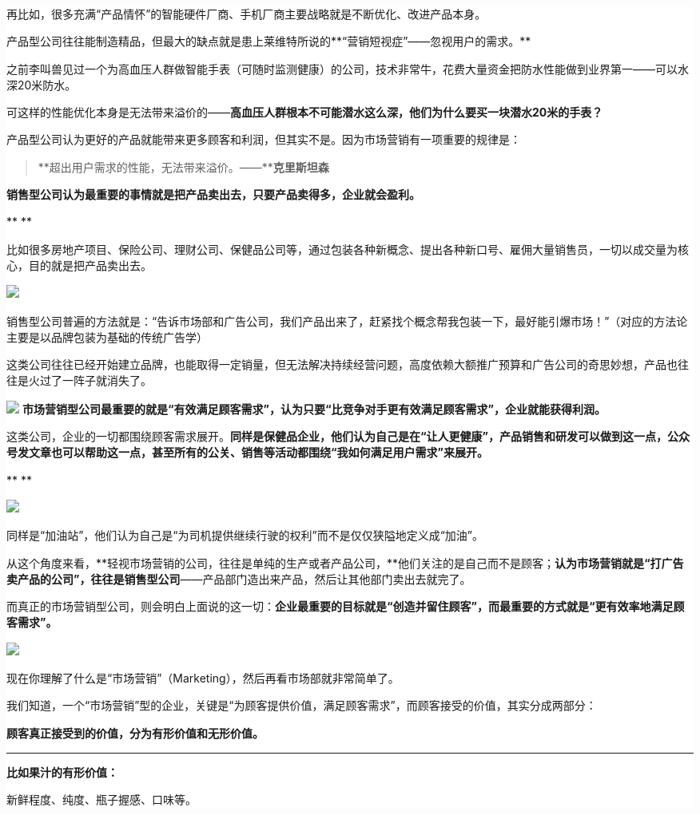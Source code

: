 
再比如，很多充满“产品情怀”的智能硬件厂商、手机厂商主要战略就是不断优化、改进产品本身。

产品型公司往往能制造精品，但最大的缺点就是患上莱维特所说的**“营销短视症”——忽视用户的需求。**

之前李叫兽见过一个为高血压人群做智能手表（可随时监测健康）的公司，技术非常牛，花费大量资金把防水性能做到业界第一——可以水深20米防水。

可这样的性能优化本身是无法带来溢价的——**高血压人群根本不可能潜水这么深，他们为什么要买一块潜水20米的手表？**

产品型公司认为更好的产品就能带来更多顾客和利润，但其实不是。因为市场营销有一项重要的规律是：

> **超出用户需求的性能，无法带来溢价。——****克里斯坦森**

**销售型公司认为最重要的事情就是把产品卖出去，只要产品卖得多，企业就会盈利。**

**
**

比如很多房地产项目、保险公司、理财公司、保健品公司等，通过包装各种新概念、提出各种新口号、雇佣大量销售员，一切以成交量为核心，目的就是把产品卖出去。

![](http://mmbiz.qpic.cn/mmbiz/As7mscS0UOAhYMsD8Qmz0ItXaQsNWgJrEIafibU8BfibiacTJvFhkmHRHaNEZEYwS1lFLXdfXawJBvdLS6JNpyHBQ/640?wx_fmt=jpeg&tp=webp&wxfrom=5&wx_lazy=1)

销售型公司普遍的方法就是：“告诉市场部和广告公司，我们产品出来了，赶紧找个概念帮我包装一下，最好能引爆市场！”（对应的方法论主要是以品牌包装为基础的传统广告学）

这类公司往往已经开始建立品牌，也能取得一定销量，但无法解决持续经营问题，高度依赖大额推广预算和广告公司的奇思妙想，产品也往往是火过了一阵子就消失了。

![](http://mmbiz.qpic.cn/mmbiz/As7mscS0UOAhYMsD8Qmz0ItXaQsNWgJrsJRrrF2cPXAjs6EWSFEjPXcn71O8XssRgCbUhDV11gz8teQWtHpegg/640?wx_fmt=jpeg&tp=webp&wxfrom=5&wx_lazy=1)
**市场营销型公司最重要的就是“有效满足顾客需求”，认为只要“比竞争对手更有效满足顾客需求”，企业就能获得利润。**

这类公司，企业的一切都围绕顾客需求展开。**同样是保健品企业，他们认为自己是在“让人更健康”，产品销售和研发可以做到这一点，公众号发文章也可以帮助这一点，甚至所有的公关、销售等活动都围绕“我如何满足用户需求”来展开。**

**
**

![](http://mmbiz.qpic.cn/mmbiz/As7mscS0UOAhYMsD8Qmz0ItXaQsNWgJraTx91EJNjOVcJSEdWmDofklhcZVjtlVH2bsMUrtvRq5NEng34MsWQw/640?wx_fmt=jpeg&tp=webp&wxfrom=5&wx_lazy=1)

同样是“加油站”，他们认为自己是“为司机提供继续行驶的权利”而不是仅仅狭隘地定义成“加油”。

从这个角度来看，**轻视市场营销的公司，往往是单纯的生产或者产品公司，**他们关注的是自己而不是顾客；**认为市场营销就是“打广告卖产品的公司”，往往是销售型公司**——产品部门造出来产品，然后让其他部门卖出去就完了。

而真正的市场营销型公司，则会明白上面说的这一切：**企业最重要的目标就是“创造并留住顾客”，而最重要的方式就是“更有效率地满足顾客需求”。**

![](http://mmbiz.qpic.cn/mmbiz/As7mscS0UOAhYMsD8Qmz0ItXaQsNWgJrTuh7YWQ6PrGxpuXPkBzicWicK89eBOefhqsI66dd1HunazGib0wm07iaqw/640?wx_fmt=png&tp=webp&wxfrom=5&wx_lazy=1)

现在你理解了什么是“市场营销”（Marketing），然后再看市场部就非常简单了。

 

我们知道，一个“市场营销”型的企业，关键是“为顾客提供价值，满足顾客需求”，而顾客接受的价值，其实分成两部分：

 

**顾客真正接受到的价值，分为有形价值和无形价值。**

** **

**比如果汁的有形价值：**

 

新鲜程度、纯度、瓶子握感、口味等。
